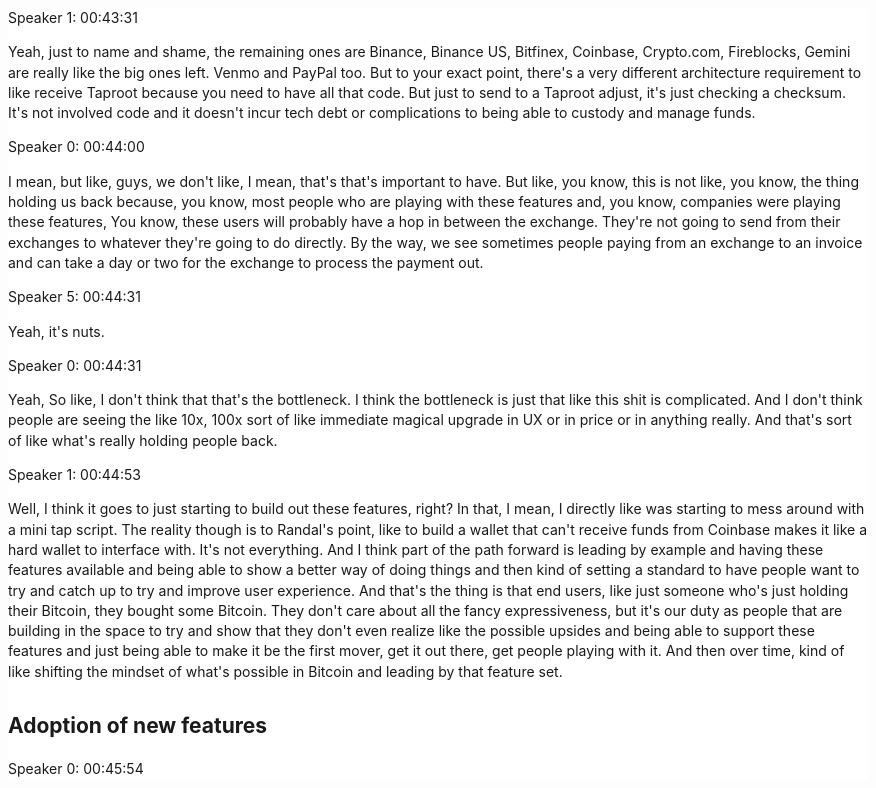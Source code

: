 Speaker 1: 00:43:31

Yeah, just to name and shame, the remaining ones are Binance, Binance US, Bitfinex, Coinbase, Crypto.com, Fireblocks, Gemini are really like the big ones left.
Venmo and PayPal too.
But to your exact point, there's a very different architecture requirement to like receive Taproot because you need to have all that code.
But just to send to a Taproot adjust, it's just checking a checksum.
It's not involved code and it doesn't incur tech debt or complications to being able to custody and manage funds.

Speaker 0: 00:44:00

I mean, but like, guys, we don't like, I mean, that's that's important to have.
But like, you know, this is not like, you know, the thing holding us back because, you know, most people who are playing with these features and, you know, companies were playing these features, You know, these users will probably have a hop in between the exchange.
They're not going to send from their exchanges to whatever they're going to do directly.
By the way, we see sometimes people paying from an exchange to an invoice and can take a day or two for the exchange to process the payment out.

Speaker 5: 00:44:31

Yeah, it's nuts.

Speaker 0: 00:44:31

Yeah, So like, I don't think that that's the bottleneck.
I think the bottleneck is just that like this shit is complicated.
And I don't think people are seeing the like 10x, 100x sort of like immediate magical upgrade in UX or in price or in anything really.
And that's sort of like what's really holding people back.

Speaker 1: 00:44:53

Well, I think it goes to just starting to build out these features, right?
In that, I mean, I directly like was starting to mess around with a mini tap script.
The reality though is to Randal's point, like to build a wallet that can't receive funds from Coinbase makes it like a hard wallet to interface with.
It's not everything.
And I think part of the path forward is leading by example and having these features available and being able to show a better way of doing things and then kind of setting a standard to have people want to try and catch up to try and improve user experience.
And that's the thing is that end users, like just someone who's just holding their Bitcoin, they bought some Bitcoin.
They don't care about all the fancy expressiveness, but it's our duty as people that are building in the space to try and show that they don't even realize like the possible upsides and being able to support these features and just being able to make it be the first mover, get it out there, get people playing with it.
And then over time, kind of like shifting the mindset of what's possible in Bitcoin and leading by that feature set.

## Adoption of new features

Speaker 0: 00:45:54
